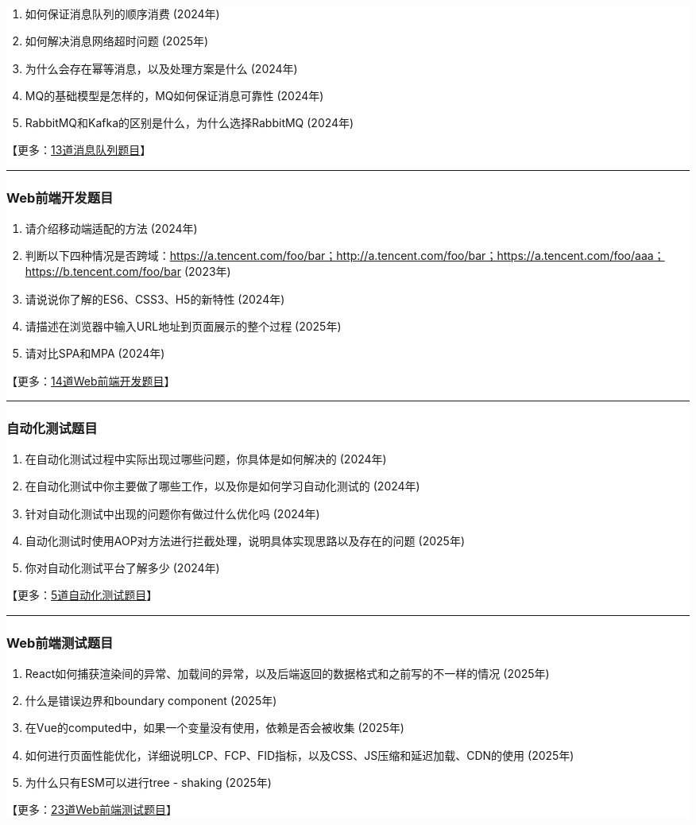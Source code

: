 1. 如何保证消息队列的顺序消费 (2024年) 

2. 如何解决消息网络超时问题 (2025年) 

3. 为什么会存在幂等消息，以及处理方案是什么 (2024年) 

4. MQ的基础模型是怎样的，MQ如何保证消息可靠性 (2024年) 

5. RabbitMQ和Kafka的区别是什么，为什么选择RabbitMQ (2024年) 

【更多：[13道消息队列题目](https://www.bagujing.com/companies)】


---

### Web前端开发题目

1. 请介绍移动端适配的方法 (2024年) 

2. 判断以下四种情况是否跨域：https://a.tencent.com/foo/bar；http://a.tencent.com/foo/bar；https://a.tencent.com/foo/aaa；https://b.tencent.com/foo/bar (2023年) 

3. 请说说你了解的ES6、CSS3、H5的新特性 (2024年) 

4. 请描述在浏览器中输入URL地址到页面展示的整个过程 (2025年) 

5. 请对比SPA和MPA (2024年) 

【更多：[14道Web前端开发题目](https://www.bagujing.com/companies)】


---

### 自动化测试题目

1. 在自动化测试过程中实际出现过哪些问题，你具体是如何解决的 (2024年) 

2. 在自动化测试中你主要做了哪些工作，以及你是如何学习自动化测试的 (2024年) 

3. 针对自动化测试中出现的问题你有做过什么优化吗 (2024年) 

4. 自动化测试时使用AOP对方法进行拦截处理，说明具体实现思路以及存在的问题 (2025年) 

5. 你对自动化测试平台了解多少 (2024年) 

【更多：[5道自动化测试题目](https://www.bagujing.com/companies)】


---

### Web前端测试题目

1. React如何捕获渲染间的异常、加载间的异常，以及后端返回的数据格式和之前写的不一样的情况 (2025年) 

2. 什么是错误边界和boundary component (2025年) 

3. 在Vue的computed中，如果一个变量没有使用，依赖是否会被收集 (2025年) 

4. 如何进行页面性能优化，详细说明LCP、FCP、FID指标，以及CSS、JS压缩和延迟加载、CDN的使用 (2025年) 

5. 为什么只有ESM可以进行tree - shaking (2025年) 

【更多：[23道Web前端测试题目](https://www.bagujing.com/companies)】

